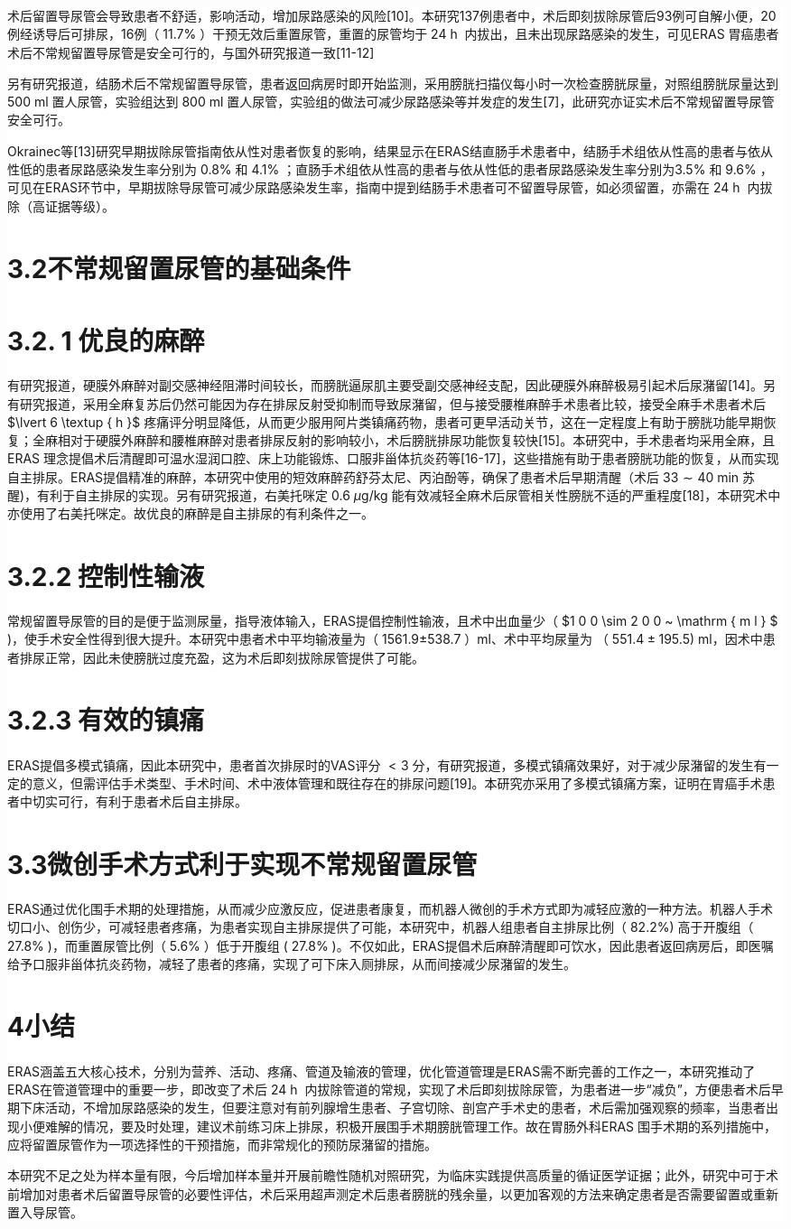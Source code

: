 术后留置导尿管会导致患者不舒适，影响活动，增加尿路感染的风险[10]。本研究137例患者中，术后即刻拔除尿管后93例可自解小便，20例经诱导后可排尿，16例（ $1 1 . 7 \%$ ）干预无效后重置尿管，重置的尿管均于 $2 4 \mathrm { ~ h ~ }$ 内拔出，且未出现尿路感染的发生，可见ERAS 胃癌患者术后不常规留置导尿管是安全可行的，与国外研究报道一致[11-12]

另有研究报道，结肠术后不常规留置导尿管，患者返回病房时即开始监测，采用膀胱扫描仪每小时一次检查膀胱尿量，对照组膀胱尿量达到 $5 0 0 ~ \mathrm { m l }$ 置人尿管，实验组达到 $8 0 0 ~ \mathrm { m l }$ 置人尿管，实验组的做法可减少尿路感染等并发症的发生[7]，此研究亦证实术后不常规留置导尿管安全可行。

Okrainec等[13]研究早期拔除尿管指南依从性对患者恢复的影响，结果显示在ERAS结直肠手术患者中，结肠手术组依从性高的患者与依从性低的患者尿路感染发生率分别为 $0 . 8 \%$ 和 $4 . 1 \%$ ；直肠手术组依从性高的患者与依从性低的患者尿路感染发生率分别为$3 . 5 \%$ 和 $9 . 6 \%$ ，可见在ERAS环节中，早期拔除导尿管可减少尿路感染发生率，指南中提到结肠手术患者可不留置导尿管，如必须留置，亦需在 $2 4 \mathrm { ~ h ~ }$ 内拔除（高证据等级）。

# 3.2不常规留置尿管的基础条件

# 3.2. 1 优良的麻醉

有研究报道，硬膜外麻醉对副交感神经阻滞时间较长，而膀胱逼尿肌主要受副交感神经支配，因此硬膜外麻醉极易引起术后尿潴留[14]。另有研究报道，采用全麻复苏后仍然可能因为存在排尿反射受抑制而导致尿潴留，但与接受腰椎麻醉手术患者比较，接受全麻手术患者术后 $\lvert 6 \textup { h }$ 疼痛评分明显降低，从而更少服用阿片类镇痛药物，患者可更早活动关节，这在一定程度上有助于膀胱功能早期恢复；全麻相对于硬膜外麻醉和腰椎麻醉对患者排尿反射的影响较小，术后膀胱排尿功能恢复较快[15]。本研究中，手术患者均采用全麻，且ERAS 理念提倡术后清醒即可温水湿润口腔、床上功能锻炼、口服非甾体抗炎药等[16-17]，这些措施有助于患者膀胱功能的恢复，从而实现自主排尿。ERAS提倡精准的麻醉，本研究中使用的短效麻醉药舒芬太尼、丙泊酚等，确保了患者术后早期清醒（术后 $3 3 \sim 4 0 ~ \mathrm { m i n }$ 苏醒)，有利于自主排尿的实现。另有研究报道，右美托咪定 $0 . 6 ~ { \mu \mathrm { g / k g } }$ 能有效减轻全麻术后尿管相关性膀胱不适的严重程度[18]，本研究术中亦使用了右美托咪定。故优良的麻醉是自主排尿的有利条件之一。

# 3.2.2 控制性输液

常规留置导尿管的目的是便于监测尿量，指导液体输入，ERAS提倡控制性输液，且术中出血量少（ $1 0 0 \sim 2 0 0 ~ \mathrm { m l } \$ )，使手术安全性得到很大提升。本研究中患者术中平均输液量为（ $1 5 6 1 . 9 { \scriptstyle \pm 5 3 8 . 7 }$ ）ml、术中平均尿量为 （ $5 5 1 . 4 { \pm } 1 9 5 . 5 )$ ml，因术中患者排尿正常，因此未使膀胱过度充盈，这为术后即刻拔除尿管提供了可能。

# 3.2.3 有效的镇痛

ERAS提倡多模式镇痛，因此本研究中，患者首次排尿时的VAS评分 $< 3$ 分，有研究报道，多模式镇痛效果好，对于减少尿潴留的发生有一定的意义，但需评估手术类型、手术时间、术中液体管理和既往存在的排尿问题[19]。本研究亦采用了多模式镇痛方案，证明在胃癌手术患者中切实可行，有利于患者术后自主排尿。

# 3.3微创手术方式利于实现不常规留置尿管

ERAS通过优化围手术期的处理措施，从而减少应激反应，促进患者康复，而机器人微创的手术方式即为减轻应激的一种方法。机器人手术切口小、创伤少，可减轻患者疼痛，为患者实现自主排尿提供了可能，本研究中，机器人组患者自主排尿比例（ $8 2 . 2 \% )$ 高于开腹组（ $2 7 . 8 \%$ )，而重置尿管比例（ $5 . 6 \%$ ）低于开腹组 ( $2 7 . 8 \%$ )。不仅如此，ERAS提倡术后麻醉清醒即可饮水，因此患者返回病房后，即医嘱给予口服非甾体抗炎药物，减轻了患者的疼痛，实现了可下床入厕排尿，从而间接减少尿潴留的发生。

# 4小结

ERAS涵盖五大核心技术，分别为营养、活动、疼痛、管道及输液的管理，优化管道管理是ERAS需不断完善的工作之一，本研究推动了ERAS在管道管理中的重要一步，即改变了术后 $2 4 \mathrm { ~ h ~ }$ 内拔除管道的常规，实现了术后即刻拔除尿管，为患者进一步“减负”，方便患者术后早期下床活动，不增加尿路感染的发生，但要注意对有前列腺增生患者、子宫切除、剖宫产手术史的患者，术后需加强观察的频率，当患者出现小便难解的情况，要及时处理，建议术前练习床上排尿，积极开展围手术期膀胱管理工作。故在胃肠外科ERAS 围手术期的系列措施中，应将留置尿管作为一项选择性的干预措施，而非常规化的预防尿潴留的措施。

本研究不足之处为样本量有限，今后增加样本量并开展前瞻性随机对照研究，为临床实践提供高质量的循证医学证据；此外，研究中可于术前增加对患者术后留置导尿管的必要性评估，术后采用超声测定术后患者膀胱的残余量，以更加客观的方法来确定患者是否需要留置或重新置入导尿管。
